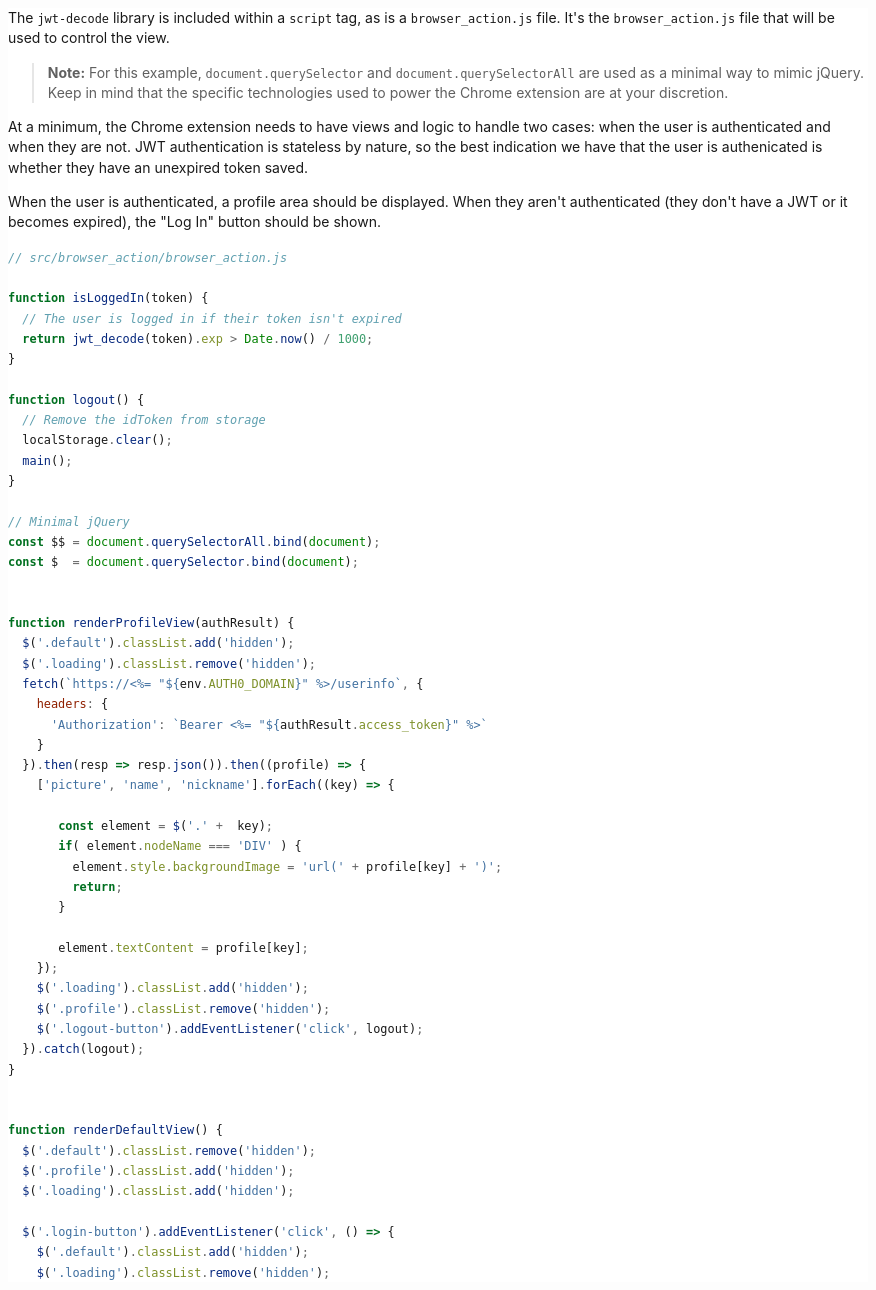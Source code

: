 The `jwt-decode` library is included within a `script` tag, as is a `browser_action.js` file. It's the `browser_action.js` file that will be used to control the view.

> **Note:** For this example, `document.querySelector` and `document.querySelectorAll` are used as a minimal way to mimic jQuery. Keep in mind that the specific technologies used to power the Chrome extension are at your discretion.

At a minimum, the Chrome extension needs to have views and logic to handle two cases: when the user is authenticated and when they are not. JWT authentication is stateless by nature, so the best indication we have that the user is authenicated is whether they have an unexpired token saved.

When the user is authenticated, a profile area should be displayed. When they aren't authenticated (they don't have a JWT or it becomes expired), the "Log In" button should be shown.

```js
// src/browser_action/browser_action.js

function isLoggedIn(token) {
  // The user is logged in if their token isn't expired
  return jwt_decode(token).exp > Date.now() / 1000;
}

function logout() {
  // Remove the idToken from storage
  localStorage.clear();
  main();
}

// Minimal jQuery
const $$ = document.querySelectorAll.bind(document);
const $  = document.querySelector.bind(document);


function renderProfileView(authResult) {
  $('.default').classList.add('hidden');
  $('.loading').classList.remove('hidden');
  fetch(`https://<%= "${env.AUTH0_DOMAIN}" %>/userinfo`, {
    headers: {
      'Authorization': `Bearer <%= "${authResult.access_token}" %>`
    }
  }).then(resp => resp.json()).then((profile) => {
    ['picture', 'name', 'nickname'].forEach((key) => {

       const element = $('.' +  key);
       if( element.nodeName === 'DIV' ) {
         element.style.backgroundImage = 'url(' + profile[key] + ')';
         return;
       }

       element.textContent = profile[key];
    });
    $('.loading').classList.add('hidden');
    $('.profile').classList.remove('hidden');
    $('.logout-button').addEventListener('click', logout);
  }).catch(logout);
}


function renderDefaultView() {
  $('.default').classList.remove('hidden');
  $('.profile').classList.add('hidden');
  $('.loading').classList.add('hidden');

  $('.login-button').addEventListener('click', () => {
    $('.default').classList.add('hidden');
    $('.loading').classList.remove('hidden');
```